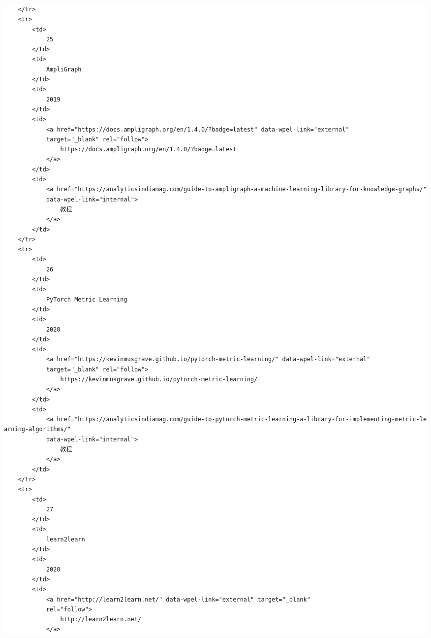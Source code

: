 		</tr>
		<tr>
			<td>
				25
			</td>
			<td>
				AmpliGraph
			</td>
			<td>
				2019
			</td>
			<td>
				<a href="https://docs.ampligraph.org/en/1.4.0/?badge=latest" data-wpel-link="external"
				target="_blank" rel="follow">
					https://docs.ampligraph.org/en/1.4.0/?badge=latest
				</a>
			</td>
			<td>
				<a href="https://analyticsindiamag.com/guide-to-ampligraph-a-machine-learning-library-for-knowledge-graphs/"
				data-wpel-link="internal">
					教程
				</a>
			</td>
		</tr>
		<tr>
			<td>
				26
			</td>
			<td>
				PyTorch Metric Learning
			</td>
			<td>
				2020
			</td>
			<td>
				<a href="https://kevinmusgrave.github.io/pytorch-metric-learning/" data-wpel-link="external"
				target="_blank" rel="follow">
					https://kevinmusgrave.github.io/pytorch-metric-learning/
				</a>
			</td>
			<td>
				<a href="https://analyticsindiamag.com/guide-to-pytorch-metric-learning-a-library-for-implementing-metric-learning-algorithms/"
				data-wpel-link="internal">
					教程
				</a>
			</td>
		</tr>
		<tr>
			<td>
				27
			</td>
			<td>
				learn2learn
			</td>
			<td>
				2020
			</td>
			<td>
				<a href="http://learn2learn.net/" data-wpel-link="external" target="_blank"
				rel="follow">
					http://learn2learn.net/
				</a>